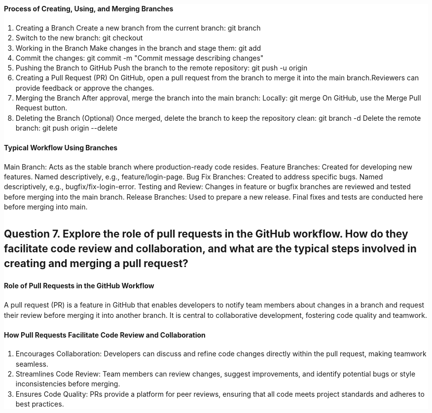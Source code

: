 #### Process of Creating, Using, and Merging Branches
1. Creating a Branch
Create a new branch from the current branch: git branch <branch-name>
2. Switch to the new branch:
git checkout <branch-name>
3. Working in the Branch
Make changes in the branch and stage them: git add <file-name>
4. Commit the changes: git commit -m "Commit message describing changes"
5. Pushing the Branch to GitHub
Push the branch to the remote repository: git push -u origin <branch-name>
6. Creating a Pull Request (PR)
On GitHub, open a pull request from the branch to merge it into the main branch.Reviewers can provide feedback or approve the changes.
7. Merging the Branch
After approval, merge the branch into the main branch:
Locally:
git merge <branch-name>
On GitHub, use the Merge Pull Request button.
8. Deleting the Branch (Optional)
Once merged, delete the branch to keep the repository clean: git branch -d <branch-name>
Delete the remote branch:
git push origin --delete <branch-name>

#### Typical Workflow Using Branches
Main Branch: Acts as the stable branch where production-ready code resides.
Feature Branches: Created for developing new features. Named descriptively, e.g., feature/login-page.
Bug Fix Branches: Created to address specific bugs. Named descriptively, e.g., bugfix/fix-login-error.
Testing and Review: Changes in feature or bugfix branches are reviewed and tested before merging into the main branch.
Release Branches: Used to prepare a new release. Final fixes and tests are conducted here before merging into main.


## Question 7. Explore the role of pull requests in the GitHub workflow. How do they facilitate code review and collaboration, and what are the typical steps involved in creating and merging a pull request?
#### Role of Pull Requests in the GitHub Workflow
A pull request (PR) is a feature in GitHub that enables developers to notify team members about changes in a branch and request their review before merging it into another branch. It is central to collaborative development, fostering code quality and teamwork.

#### How Pull Requests Facilitate Code Review and Collaboration
1. Encourages Collaboration: Developers can discuss and refine code changes directly within the pull request, making teamwork seamless.
2. Streamlines Code Review: Team members can review changes, suggest improvements, and identify potential bugs or style inconsistencies before merging.
3. Ensures Code Quality: PRs provide a platform for peer reviews, ensuring that all code meets project standards and adheres to best practices.
